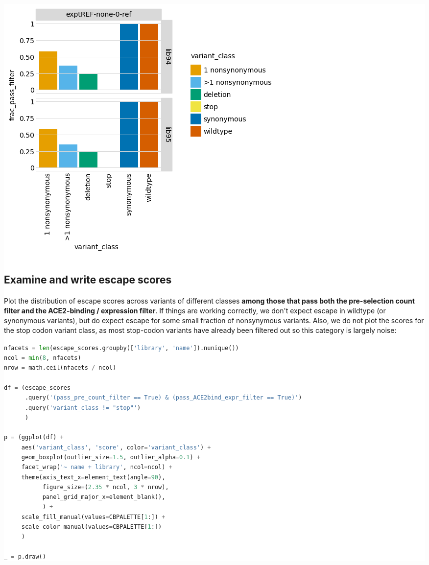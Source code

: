 ![png](counts_to_scores_Omicron_EG5_files/counts_to_scores_Omicron_EG5_58_0.png)
    


## Examine and write escape scores
Plot the distribution of escape scores across variants of different classes **among those that pass both the pre-selection count filter and the ACE2-binding / expression filter**.
If things are working correctly, we don't expect escape in wildtype (or synonymous variants), but do expect escape for some small fraction of nonsynymous variants.
Also, we do not plot the scores for the stop codon variant class, as most stop-codon variants have already been filtered out so this category is largely noise:


```python
nfacets = len(escape_scores.groupby(['library', 'name']).nunique())
ncol = min(8, nfacets)
nrow = math.ceil(nfacets / ncol)

df = (escape_scores
      .query('(pass_pre_count_filter == True) & (pass_ACE2bind_expr_filter == True)')
      .query('variant_class != "stop"')
      )
     
p = (ggplot(df) +
     aes('variant_class', 'score', color='variant_class') +
     geom_boxplot(outlier_size=1.5, outlier_alpha=0.1) +
     facet_wrap('~ name + library', ncol=ncol) +
     theme(axis_text_x=element_text(angle=90),
           figure_size=(2.35 * ncol, 3 * nrow),
           panel_grid_major_x=element_blank(),
           ) +
     scale_fill_manual(values=CBPALETTE[1:]) +
     scale_color_manual(values=CBPALETTE[1:])
     )

_ = p.draw()
```
